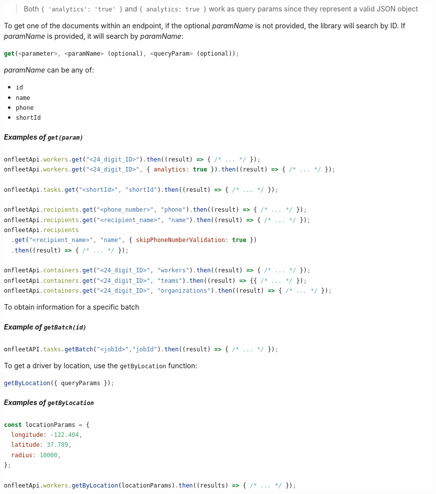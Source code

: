> Both `{ 'analytics': 'true' }` and `{ analytics: true }` work as query params since they represent a valid JSON object

To get one of the documents within an endpoint, if the optional _paramName_ is not provided, the library will search by ID. If _paramName_ is provided, it will search by _paramName_:
```js
get(<parameter>, <paramName> (optional), <queryParam> (optional));
```

_paramName_ can be any of:
- `id`
- `name`
- `phone`
- `shortId`

##### Examples of `get(param)`
```js
onfleetApi.workers.get("<24_digit_ID>").then((result) => { /* ... */ });
onfleetApi.workers.get("<24_digit_ID>", { analytics: true }).then((result) => { /* ... */ });

onfleetApi.tasks.get("<shortId>", "shortId").then((result) => { /* ... */ });

onfleetApi.recipients.get("<phone_number>", "phone").then((result) => { /* ... */ });
onfleetApi.recipients.get("<recipient_name>", "name").then((result) => { /* ... */ });
onfleetApi.recipients
  .get("<recipient_name>", "name", { skipPhoneNumberValidation: true })
  .then((result) => { /* ... */ });

onfleetApi.containers.get("<24_digit_ID>", "workers").then((result) => { /* ... */ });
onfleetApi.containers.get("<24_digit_ID>", "teams").then((result) => {{ /* ... */ });
onfleetApi.containers.get("<24_digit_ID>", "organizations").then((result) => { /* ... */ });
```

To obtain information for a specific batch

##### Example of `getBatch(id)`
```js
onfleetAPI.tasks.getBatch("<jobId>","jobId").then((result) => { /* ... */ });
```

To get a driver by location, use the `getByLocation` function:
```js
getByLocation({ queryParams });
```

##### Examples of `getByLocation`
```js
const locationParams = {
  longitude: -122.404,
  latitude: 37.789,
  radius: 10000,
};

onfleetApi.workers.getByLocation(locationParams).then((results) => { /* ... */ });
```
